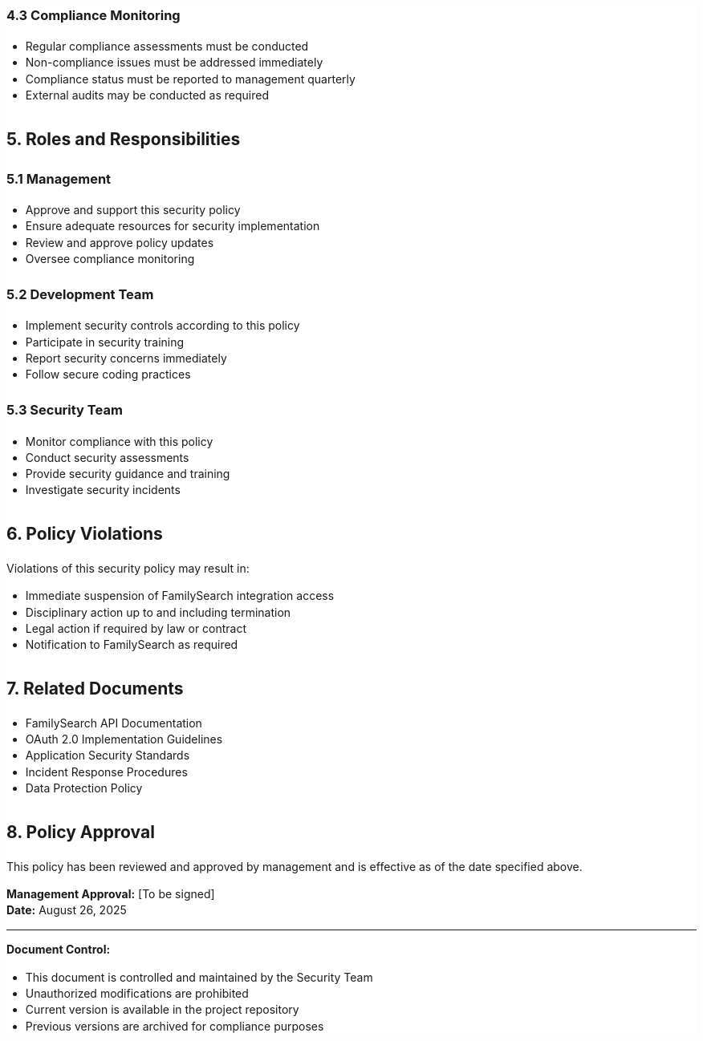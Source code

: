 ### 4.3 Compliance Monitoring

- Regular compliance assessments must be conducted
- Non-compliance issues must be addressed immediately
- Compliance status must be reported to management quarterly
- External audits may be conducted as required

## 5. Roles and Responsibilities

### 5.1 Management
- Approve and support this security policy
- Ensure adequate resources for security implementation
- Review and approve policy updates
- Oversee compliance monitoring

### 5.2 Development Team
- Implement security controls according to this policy
- Participate in security training
- Report security concerns immediately
- Follow secure coding practices

### 5.3 Security Team
- Monitor compliance with this policy
- Conduct security assessments
- Provide security guidance and training
- Investigate security incidents

## 6. Policy Violations

Violations of this security policy may result in:
- Immediate suspension of FamilySearch integration access
- Disciplinary action up to and including termination
- Legal action if required by law or contract
- Notification to FamilySearch as required

## 7. Related Documents

- FamilySearch API Documentation
- OAuth 2.0 Implementation Guidelines
- Application Security Standards
- Incident Response Procedures
- Data Protection Policy

## 8. Policy Approval

This policy has been reviewed and approved by management and is effective as of the date specified above.

**Management Approval:** [To be signed]  
**Date:** August 26, 2025

---

**Document Control:**
- This document is controlled and maintained by the Security Team
- Unauthorized modifications are prohibited
- Current version is available in the project repository
- Previous versions are archived for compliance purposes
